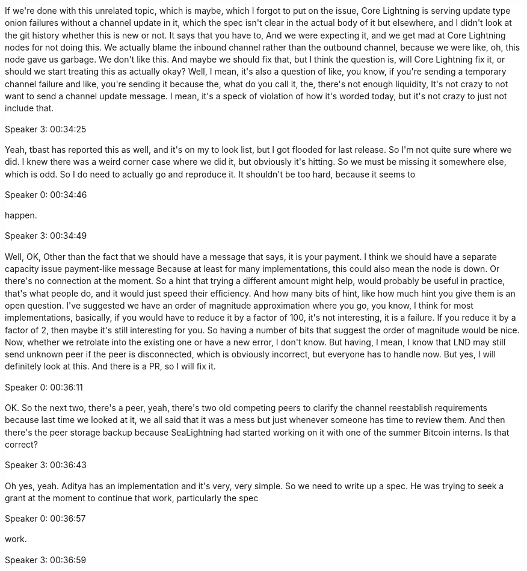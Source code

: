 If we're done with this unrelated topic, which is maybe, which I forgot to put on the issue, Core Lightning is serving update type onion failures without a channel update in it, which the spec isn't clear in the actual body of it but elsewhere, and I didn't look at the git history whether this is new or not. It says that you have to, And we were expecting it, and we get mad at Core Lightning nodes for not doing this. We actually blame the inbound channel rather than the outbound channel, because we were like, oh, this node gave us garbage. We don't like this. And maybe we should fix that, but I think the question is, will Core Lightning fix it, or should we start treating this as actually okay? Well, I mean, it's also a question of like, you know, if you're sending a temporary channel failure and like, you're sending it because the, what do you call it, the, there's not enough liquidity, It's not crazy to not want to send a channel update message. I mean, it's a speck of violation of how it's worded today, but it's not crazy to just not include that.

Speaker 3: 00:34:25

Yeah, tbast has reported this as well, and it's on my to look list, but I got flooded for last release. So I'm not quite sure where we did. I knew there was a weird corner case where we did it, but obviously it's hitting. So we must be missing it somewhere else, which is odd. So I do need to actually go and reproduce it. It shouldn't be too hard, because it seems to

Speaker 0: 00:34:46

happen.

Speaker 3: 00:34:49

Well, OK, Other than the fact that we should have a message that says, it is your payment. I think we should have a separate capacity issue payment-like message Because at least for many implementations, this could also mean the node is down. Or there's no connection at the moment. So a hint that trying a different amount might help, would probably be useful in practice, that's what people do, and it would just speed their efficiency. And how many bits of hint, like how much hint you give them is an open question. I've suggested we have an order of magnitude approximation where you go, you know, I think for most implementations, basically, if you would have to reduce it by a factor of 100, it's not interesting, it is a failure. If you reduce it by a factor of 2, then maybe it's still interesting for you. So having a number of bits that suggest the order of magnitude would be nice. Now, whether we retrolate into the existing one or have a new error, I don't know. But having, I mean, I know that LND may still send unknown peer if the peer is disconnected, which is obviously incorrect, but everyone has to handle now. But yes, I will definitely look at this. And there is a PR, so I will fix it.

Speaker 0: 00:36:11

OK. So the next two, there's a peer, yeah, there's two old competing peers to clarify the channel reestablish requirements because last time we looked at it, we all said that it was a mess but just whenever someone has time to review them. And then there's the peer storage backup because SeaLightning had started working on it with one of the summer Bitcoin interns. Is that correct?

Speaker 3: 00:36:43

Oh yes, yeah. Aditya has an implementation and it's very, very simple. So we need to write up a spec. He was trying to seek a grant at the moment to continue that work, particularly the spec

Speaker 0: 00:36:57

work.

Speaker 3: 00:36:59
